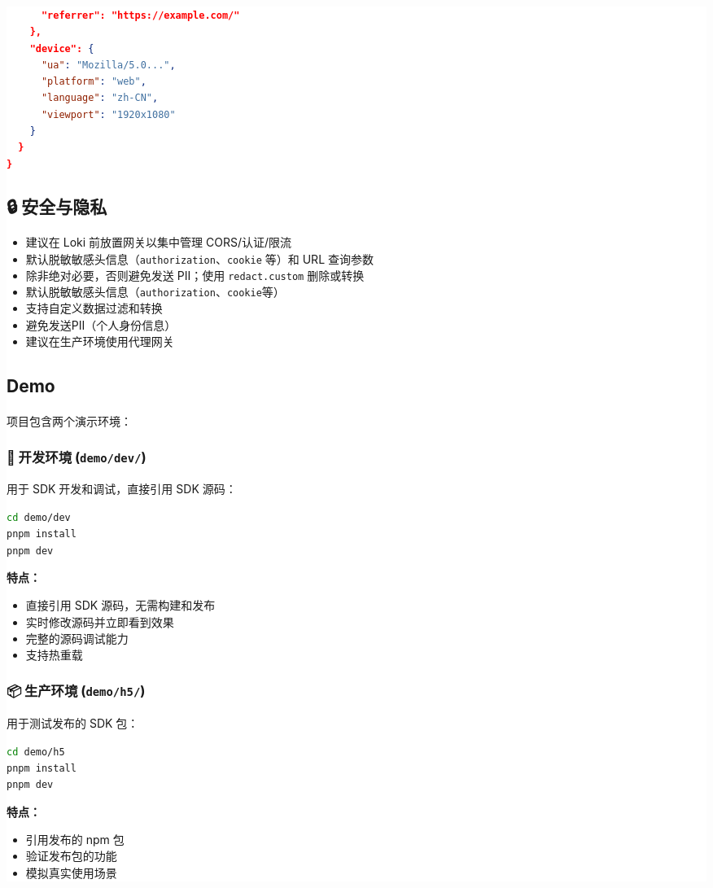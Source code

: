 ```json
      "referrer": "https://example.com/"
    },
    "device": {
      "ua": "Mozilla/5.0...",
      "platform": "web",
      "language": "zh-CN",
      "viewport": "1920x1080"
    }
  }
}
```

## 🔒 安全与隐私

- 建议在 Loki 前放置网关以集中管理 CORS/认证/限流
- 默认脱敏敏感头信息（`authorization`、`cookie` 等）和 URL 查询参数
- 除非绝对必要，否则避免发送 PII；使用 `redact.custom` 删除或转换
- 默认脱敏敏感头信息（`authorization`、`cookie`等）
- 支持自定义数据过滤和转换
- 避免发送PII（个人身份信息）
- 建议在生产环境使用代理网关

## Demo

项目包含两个演示环境：

### 🚀 开发环境 (`demo/dev/`)

用于 SDK 开发和调试，直接引用 SDK 源码：

```bash
cd demo/dev
pnpm install
pnpm dev
```

**特点：**
- 直接引用 SDK 源码，无需构建和发布
- 实时修改源码并立即看到效果
- 完整的源码调试能力
- 支持热重载

### 📦 生产环境 (`demo/h5/`)

用于测试发布的 SDK 包：

```bash
cd demo/h5
pnpm install
pnpm dev
```

**特点：**
- 引用发布的 npm 包
- 验证发布包的功能
- 模拟真实使用场景
